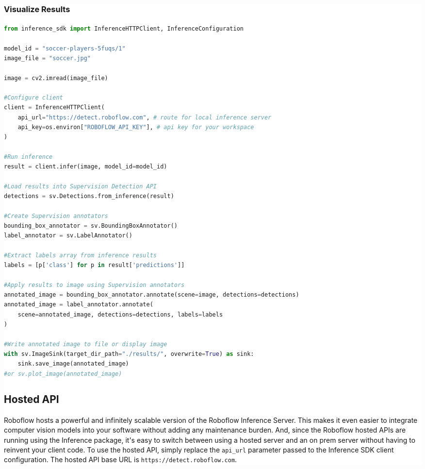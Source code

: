 ### Visualize Results

```python
from inference_sdk import InferenceHTTPClient, InferenceConfiguration

model_id = "soccer-players-5fuqs/1"
image_file = "soccer.jpg"

image = cv2.imread(image_file)

#Configure client
client = InferenceHTTPClient(
    api_url="https://detect.roboflow.com", # route for local inference server
    api_key=os.environ["ROBOFLOW_API_KEY"], # api key for your workspace
)

#Run inference
result = client.infer(image, model_id=model_id)

#Load results into Supervision Detection API
detections = sv.Detections.from_inference(result)

#Create Supervision annotators
bounding_box_annotator = sv.BoundingBoxAnnotator()
label_annotator = sv.LabelAnnotator()

#Extract labels array from inference results
labels = [p['class'] for p in result['predictions']]

#Apply results to image using Supervision annotators
annotated_image = bounding_box_annotator.annotate(scene=image, detections=detections)
annotated_image = label_annotator.annotate(
    scene=annotated_image, detections=detections, labels=labels
)

#Write annotated image to file or display image
with sv.ImageSink(target_dir_path="./results/", overwrite=True) as sink:
    sink.save_image(annotated_image)
#or sv.plot_image(annotated_image)

```

## Hosted API

Roboflow hosts a powerful and infinitely scalable version of the Roboflow Inference Server. This makes it even easier to integrate computer vision models into your software without adding any maintenance burden. And, since the Roboflow hosted APIs are running using the Inference package, it's easy to switch between using a hosted server and an on prem server without having to reinvent your client code. To use the hosted API, simply replace the `api_url` parameter passed to the Inference SDK client configuration. The hosted API base URL is `https://detect.roboflow.com`.
